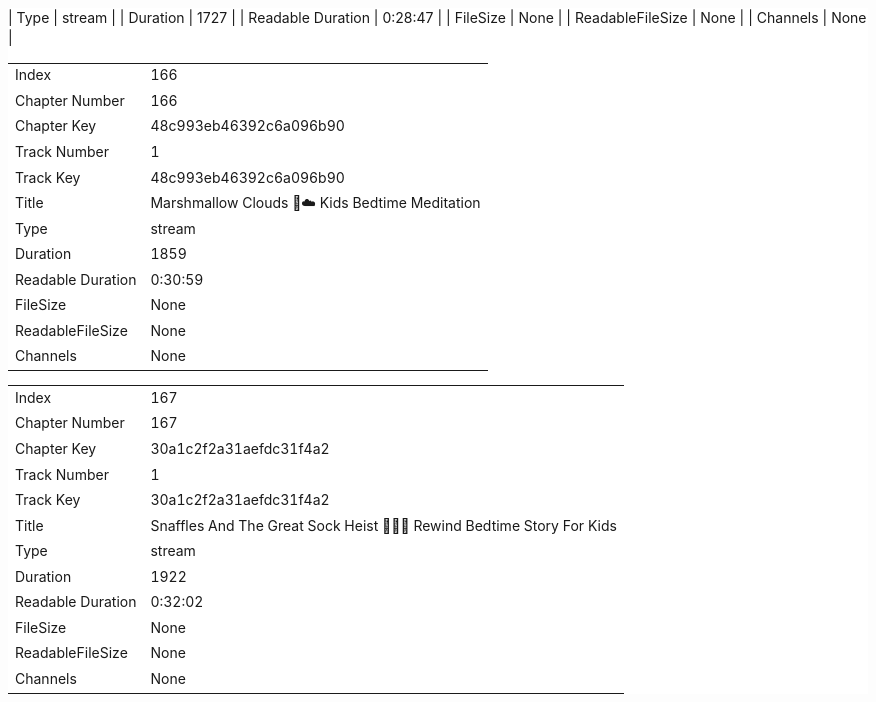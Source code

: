 | Type | stream |
| Duration | 1727 |
| Readable Duration | 0:28:47 |
| FileSize | None |
| ReadableFileSize | None |
| Channels | None |

|  |  |
| - | - |
| Index | 166 |
| Chapter Number | 166 |
| Chapter Key | 48c993eb46392c6a096b90 |
| Track Number | 1 |
| Track Key | 48c993eb46392c6a096b90 |
| Title | Marshmallow Clouds 🧁☁️ Kids Bedtime Meditation |
| Type | stream |
| Duration | 1859 |
| Readable Duration | 0:30:59 |
| FileSize | None |
| ReadableFileSize | None |
| Channels | None |

|  |  |
| - | - |
| Index | 167 |
| Chapter Number | 167 |
| Chapter Key | 30a1c2f2a31aefdc31f4a2 |
| Track Number | 1 |
| Track Key | 30a1c2f2a31aefdc31f4a2 |
| Title | Snaffles And The Great Sock Heist 🕵🏽🧦 Rewind Bedtime Story For Kids |
| Type | stream |
| Duration | 1922 |
| Readable Duration | 0:32:02 |
| FileSize | None |
| ReadableFileSize | None |
| Channels | None |
